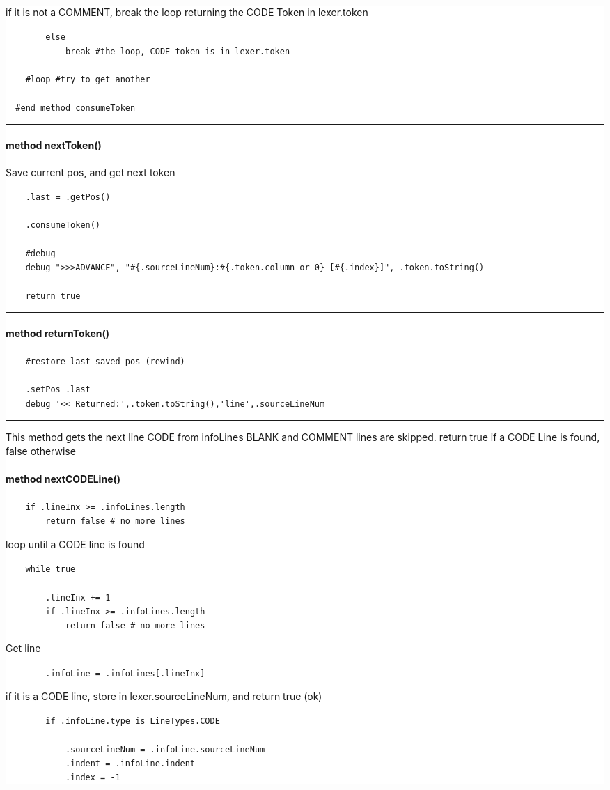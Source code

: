 if it is not a COMMENT, break the loop
returning the CODE Token in lexer.token

            else
                break #the loop, CODE token is in lexer.token

        #loop #try to get another

      #end method consumeToken

---------------------------------------------------------

#### method nextToken()

Save current pos, and get next token

        .last = .getPos()

        .consumeToken()

        #debug
        debug ">>>ADVANCE", "#{.sourceLineNum}:#{.token.column or 0} [#{.index}]", .token.toString()
        
        return true


-----------------------------------------------------

#### method returnToken()
        #restore last saved pos (rewind)

        .setPos .last
        debug '<< Returned:',.token.toString(),'line',.sourceLineNum 

-----------------------------------------------------
This method gets the next line CODE from infoLines
BLANK and COMMENT lines are skipped.
return true if a CODE Line is found, false otherwise

#### method nextCODELine()

        if .lineInx >= .infoLines.length
            return false # no more lines

loop until a CODE line is found

        while true

            .lineInx += 1
            if .lineInx >= .infoLines.length
                return false # no more lines
Get line

            .infoLine = .infoLines[.lineInx]

if it is a CODE line, store in lexer.sourceLineNum, and return true (ok)

            if .infoLine.type is LineTypes.CODE

                .sourceLineNum = .infoLine.sourceLineNum
                .indent = .infoLine.indent
                .index = -1
